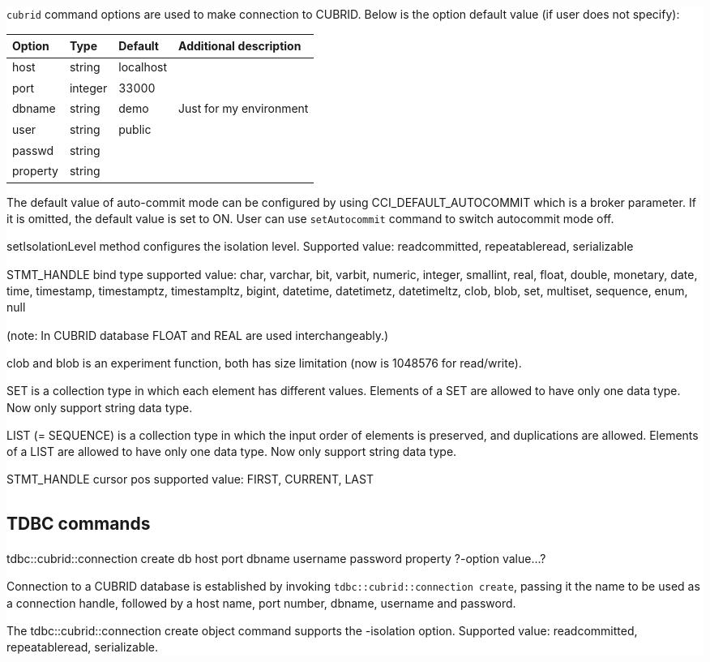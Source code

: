 `cubrid` command options are used to make connection to CUBRID.
Below is the option default value (if user does not specify):

| Option            | Type      | Default                         | Additional description |
| :---------------- | :-------- | :------------------------------ | :--------------------- |
| host              | string    | localhost                       |
| port              | integer   | 33000                           |
| dbname            | string    | demo                            | Just for my environment
| user              | string    | public                          |
| passwd            | string    |                                 |
| property          | string    |                                 |

The default value of auto-commit mode can be configured by using
CCI_DEFAULT_AUTOCOMMIT which is a broker parameter.
If it is omitted, the default value is set to ON.
User can use `setAutocommit` command to switch autocommit mode off.

setIsolationLevel method configures the isolation level.
Supported value: readcommitted, repeatableread, serializable

STMT_HANDLE bind type supported value:
char, varchar, bit, varbit, numeric, integer, smallint, real, float, double,
monetary, date, time, timestamp, timestamptz, timestampltz, bigint, datetime,
datetimetz, datetimeltz, clob, blob, set, multiset, sequence, enum, null

(note: In CUBRID database FLOAT and REAL are used interchangeably.)

clob and blob is an experiment function, both has size limitation
(now is 1048576 for read/write).

SET is a collection type in which each element has different values.
Elements of a SET are allowed to have only one data type. Now only support
string data type.

LIST (= SEQUENCE) is a collection type in which the input order of elements
is preserved, and duplications are allowed. Elements of a LIST are allowed
to have only one data type. Now only support string data type.

STMT_HANDLE cursor pos supported value:
FIRST, CURRENT, LAST

## TDBC commands

tdbc::cubrid::connection create db host port dbname username password property ?-option value...?

Connection to a CUBRID database is established by invoking `tdbc::cubrid::connection create`,
passing it the name to be used as a connection handle,
followed by a host name, port number, dbname, username and password.

The tdbc::cubrid::connection create object command supports the -isolation option.
Supported value: readcommitted, repeatableread, serializable.
